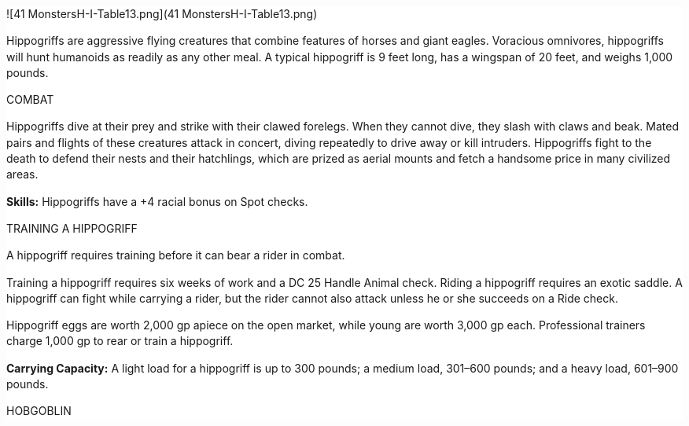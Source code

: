 








![41 MonstersH-I-Table13.png](41 MonstersH-I-Table13.png)

Hippogriffs are aggressive flying creatures that combine features of horses and giant eagles. Voracious omnivores, hippogriffs will hunt humanoids as readily as any other meal. A typical hippogriff is 9 feet long, has a wingspan of 20 feet, and weighs 1,000 pounds.

COMBAT

Hippogriffs dive at their prey and strike with their clawed forelegs. When they cannot dive, they slash with claws and beak. Mated pairs and flights of these creatures attack in concert, diving repeatedly to drive away or kill intruders. Hippogriffs fight to the death to defend their nests and their hatchlings, which are prized as aerial mounts and fetch a handsome price in many civilized areas.

**Skills:** Hippogriffs have a +4 racial bonus on Spot checks.

TRAINING A HIPPOGRIFF

A hippogriff requires training before it can bear a rider in combat.

Training a hippogriff requires six weeks of work and a DC 25 Handle Animal check. Riding a hippogriff requires an exotic saddle. A hippogriff can fight while carrying a rider, but the rider cannot also attack unless he or she succeeds on a Ride check.

Hippogriff eggs are worth 2,000 gp apiece on the open market, while young are worth 3,000 gp each. Professional trainers charge 1,000 gp to rear or train a hippogriff.

**Carrying Capacity:** A light load for a hippogriff is up to 300 pounds; a medium load, 301–600 pounds; and a heavy load, 601–900 pounds.





HOBGOBLIN































